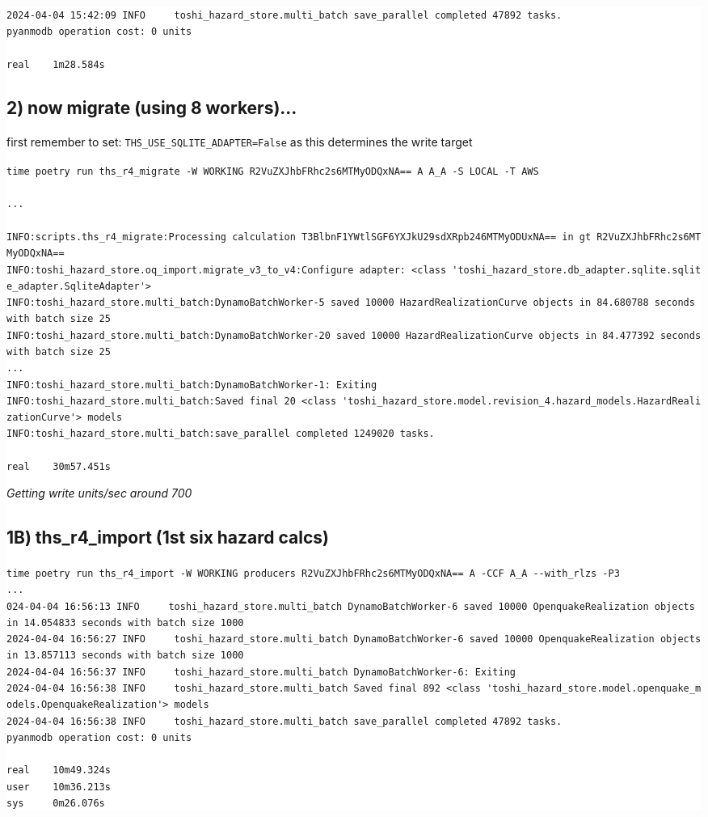 ```
2024-04-04 15:42:09 INFO     toshi_hazard_store.multi_batch save_parallel completed 47892 tasks.
pyanmodb operation cost: 0 units

real    1m28.584s

```
## 2) now migrate (using 8 workers)...
first remember to set: `THS_USE_SQLITE_ADAPTER=False` as this determines the write target

```
time poetry run ths_r4_migrate -W WORKING R2VuZXJhbFRhc2s6MTMyODQxNA== A A_A -S LOCAL -T AWS

...

INFO:scripts.ths_r4_migrate:Processing calculation T3BlbnF1YWtlSGF6YXJkU29sdXRpb246MTMyODUxNA== in gt R2VuZXJhbFRhc2s6MTMyODQxNA==
INFO:toshi_hazard_store.oq_import.migrate_v3_to_v4:Configure adapter: <class 'toshi_hazard_store.db_adapter.sqlite.sqlite_adapter.SqliteAdapter'>
INFO:toshi_hazard_store.multi_batch:DynamoBatchWorker-5 saved 10000 HazardRealizationCurve objects in 84.680788 seconds with batch size 25
INFO:toshi_hazard_store.multi_batch:DynamoBatchWorker-20 saved 10000 HazardRealizationCurve objects in 84.477392 seconds with batch size 25
...
INFO:toshi_hazard_store.multi_batch:DynamoBatchWorker-1: Exiting
INFO:toshi_hazard_store.multi_batch:Saved final 20 <class 'toshi_hazard_store.model.revision_4.hazard_models.HazardRealizationCurve'> models
INFO:toshi_hazard_store.multi_batch:save_parallel completed 1249020 tasks.

real    30m57.451s

```
*Getting write units/sec around 700*


## 1B) ths_r4_import (1st six hazard calcs)

```
time poetry run ths_r4_import -W WORKING producers R2VuZXJhbFRhc2s6MTMyODQxNA== A -CCF A_A --with_rlzs -P3
...
024-04-04 16:56:13 INFO     toshi_hazard_store.multi_batch DynamoBatchWorker-6 saved 10000 OpenquakeRealization objects in 14.054833 seconds with batch size 1000
2024-04-04 16:56:27 INFO     toshi_hazard_store.multi_batch DynamoBatchWorker-6 saved 10000 OpenquakeRealization objects in 13.857113 seconds with batch size 1000
2024-04-04 16:56:37 INFO     toshi_hazard_store.multi_batch DynamoBatchWorker-6: Exiting
2024-04-04 16:56:38 INFO     toshi_hazard_store.multi_batch Saved final 892 <class 'toshi_hazard_store.model.openquake_models.OpenquakeRealization'> models
2024-04-04 16:56:38 INFO     toshi_hazard_store.multi_batch save_parallel completed 47892 tasks.
pyanmodb operation cost: 0 units

real    10m49.324s
user    10m36.213s
sys     0m26.076s
```
